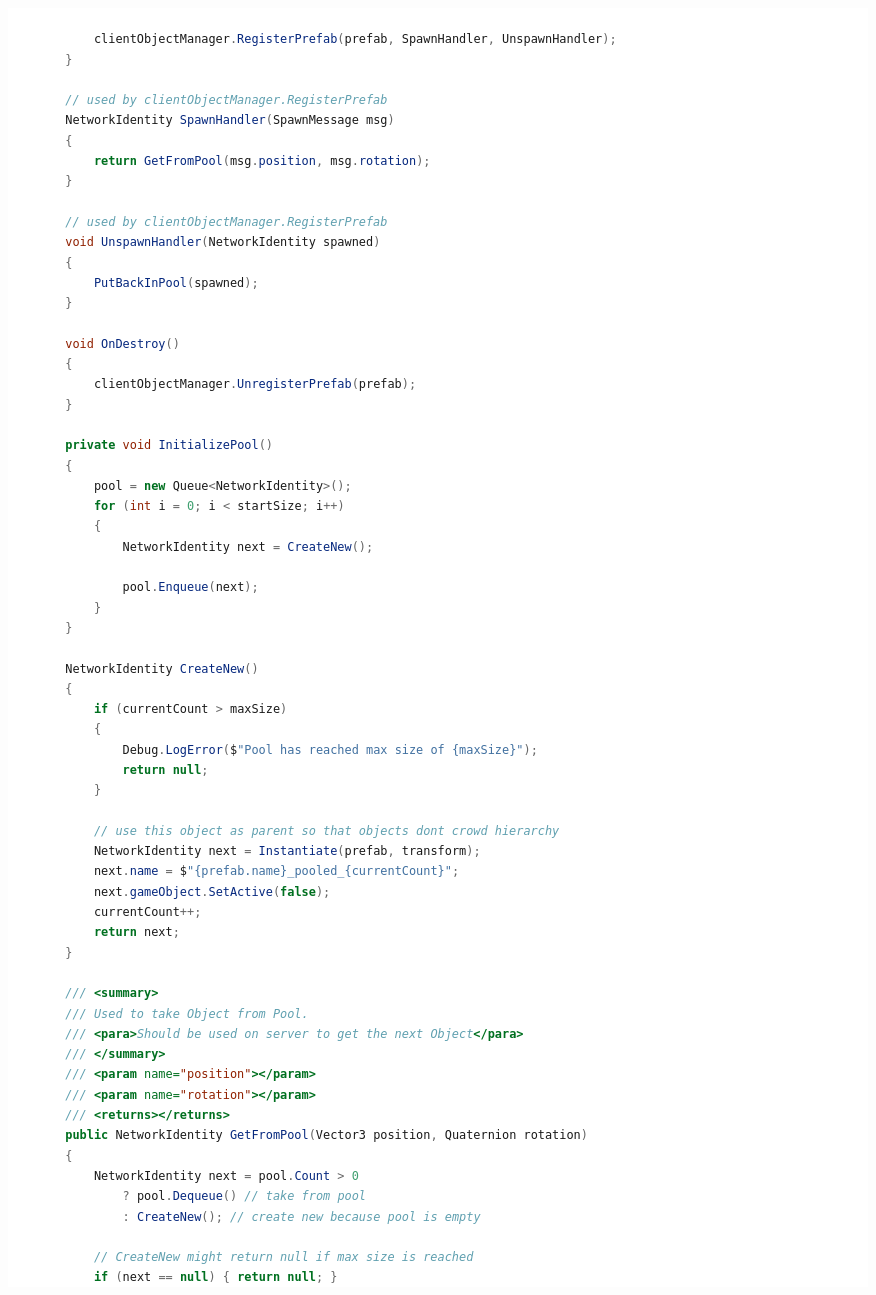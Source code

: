 ``` cs

            clientObjectManager.RegisterPrefab(prefab, SpawnHandler, UnspawnHandler);
        }

        // used by clientObjectManager.RegisterPrefab
        NetworkIdentity SpawnHandler(SpawnMessage msg)
        {
            return GetFromPool(msg.position, msg.rotation);
        }

        // used by clientObjectManager.RegisterPrefab
        void UnspawnHandler(NetworkIdentity spawned)
        {
            PutBackInPool(spawned);
        }

        void OnDestroy()
        {
            clientObjectManager.UnregisterPrefab(prefab);
        }

        private void InitializePool()
        {
            pool = new Queue<NetworkIdentity>();
            for (int i = 0; i < startSize; i++)
            {
                NetworkIdentity next = CreateNew();

                pool.Enqueue(next);
            }
        }

        NetworkIdentity CreateNew()
        {
            if (currentCount > maxSize)
            {
                Debug.LogError($"Pool has reached max size of {maxSize}");
                return null;
            }

            // use this object as parent so that objects dont crowd hierarchy
            NetworkIdentity next = Instantiate(prefab, transform);
            next.name = $"{prefab.name}_pooled_{currentCount}";
            next.gameObject.SetActive(false);
            currentCount++;
            return next;
        }

        /// <summary>
        /// Used to take Object from Pool.
        /// <para>Should be used on server to get the next Object</para>
        /// </summary>
        /// <param name="position"></param>
        /// <param name="rotation"></param>
        /// <returns></returns>
        public NetworkIdentity GetFromPool(Vector3 position, Quaternion rotation)
        {
            NetworkIdentity next = pool.Count > 0
                ? pool.Dequeue() // take from pool
                : CreateNew(); // create new because pool is empty

            // CreateNew might return null if max size is reached
            if (next == null) { return null; }
```